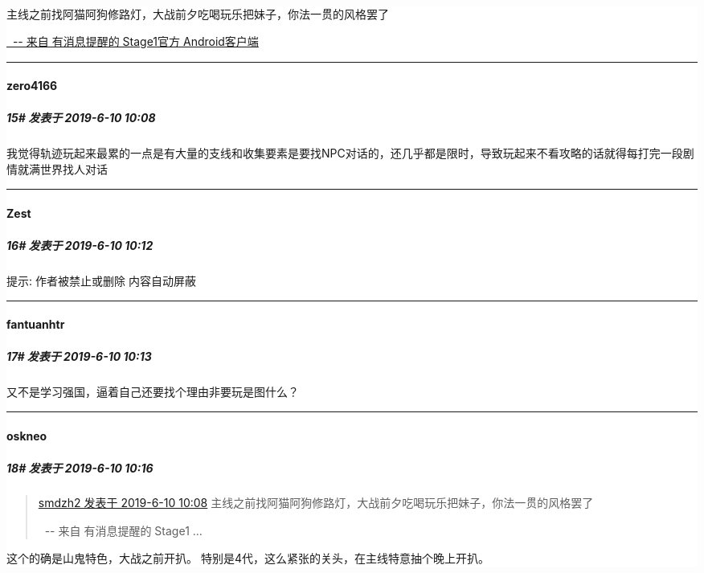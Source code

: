 


主线之前找阿猫阿狗修路灯，大战前夕吃喝玩乐把妹子，你法一贯的风格罢了

[  -- 来自 有消息提醒的 Stage1官方 Android客户端](https://www.coolapk.com/apk/140634)







-----

####  zero4166  
##### 15#       发表于 2019-6-10 10:08




我觉得轨迹玩起来最累的一点是有大量的支线和收集要素是要找NPC对话的，还几乎都是限时，导致玩起来不看攻略的话就得每打完一段剧情就满世界找人对话







-----

####  Zest  
##### 16#       发表于 2019-6-10 10:12

提示: 作者被禁止或删除 内容自动屏蔽



-----

####  fantuanhtr  
##### 17#       发表于 2019-6-10 10:13




又不是学习强国，逼着自己还要找个理由非要玩是图什么？







-----

####  oskneo  
##### 18#       发表于 2019-6-10 10:16



<blockquote><a href="httphttps://bbs.saraba1st.com/2b/forum.php?mod=redirect&amp;goto=findpost&amp;pid=44062966&amp;ptid=1838248" target="_blank">smdzh2 发表于 2019-6-10 10:08</a>
主线之前找阿猫阿狗修路灯，大战前夕吃喝玩乐把妹子，你法一贯的风格罢了

  -- 来自 有消息提醒的 Stage1 ...</blockquote>
这个的确是山鬼特色，大战之前开扒。
特别是4代，这么紧张的关头，在主线特意抽个晚上开扒。
